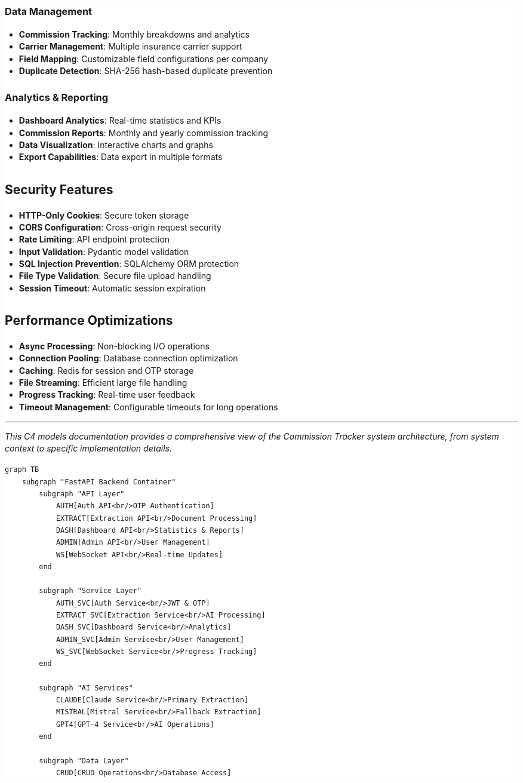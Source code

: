 ### Data Management
- **Commission Tracking**: Monthly breakdowns and analytics
- **Carrier Management**: Multiple insurance carrier support
- **Field Mapping**: Customizable field configurations per company
- **Duplicate Detection**: SHA-256 hash-based duplicate prevention

### Analytics & Reporting
- **Dashboard Analytics**: Real-time statistics and KPIs
- **Commission Reports**: Monthly and yearly commission tracking
- **Data Visualization**: Interactive charts and graphs
- **Export Capabilities**: Data export in multiple formats

## Security Features

- **HTTP-Only Cookies**: Secure token storage
- **CORS Configuration**: Cross-origin request security
- **Rate Limiting**: API endpoint protection
- **Input Validation**: Pydantic model validation
- **SQL Injection Prevention**: SQLAlchemy ORM protection
- **File Type Validation**: Secure file upload handling
- **Session Timeout**: Automatic session expiration

## Performance Optimizations

- **Async Processing**: Non-blocking I/O operations
- **Connection Pooling**: Database connection optimization
- **Caching**: Redis for session and OTP storage
- **File Streaming**: Efficient large file handling
- **Progress Tracking**: Real-time user feedback
- **Timeout Management**: Configurable timeouts for long operations

---

*This C4 models documentation provides a comprehensive view of the Commission Tracker system architecture, from system context to specific implementation details.*


```mermaid
graph TB
    subgraph "FastAPI Backend Container"
        subgraph "API Layer"
            AUTH[Auth API<br/>OTP Authentication]
            EXTRACT[Extraction API<br/>Document Processing]
            DASH[Dashboard API<br/>Statistics & Reports]
            ADMIN[Admin API<br/>User Management]
            WS[WebSocket API<br/>Real-time Updates]
        end
        
        subgraph "Service Layer"
            AUTH_SVC[Auth Service<br/>JWT & OTP]
            EXTRACT_SVC[Extraction Service<br/>AI Processing]
            DASH_SVC[Dashboard Service<br/>Analytics]
            ADMIN_SVC[Admin Service<br/>User Management]
            WS_SVC[WebSocket Service<br/>Progress Tracking]
        end
        
        subgraph "AI Services"
            CLAUDE[Claude Service<br/>Primary Extraction]
            MISTRAL[Mistral Service<br/>Fallback Extraction]
            GPT4[GPT-4 Service<br/>AI Operations]
        end
        
        subgraph "Data Layer"
            CRUD[CRUD Operations<br/>Database Access]
```